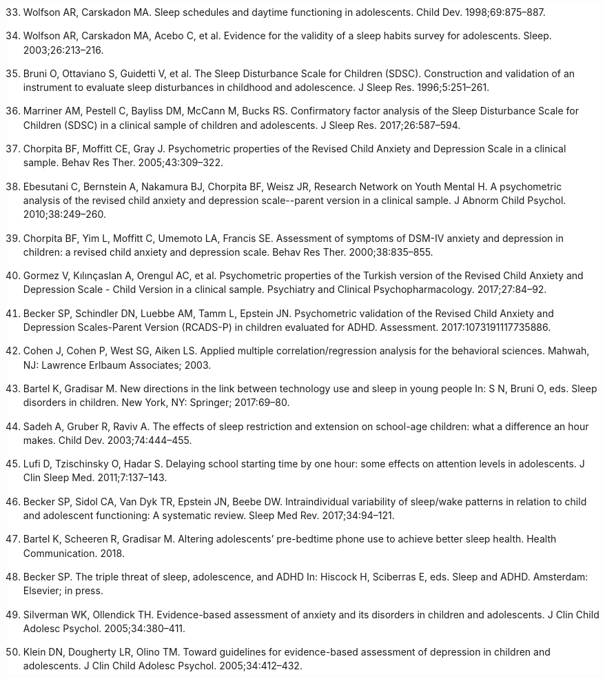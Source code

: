 33. Wolfson AR, Carskadon MA. Sleep schedules and daytime functioning in adolescents. Child Dev. 1998;69:875–887.

34. Wolfson AR, Carskadon MA, Acebo C, et al. Evidence for the validity of a sleep habits survey for adolescents. Sleep. 2003;26:213–216.

35. Bruni O, Ottaviano S, Guidetti V, et al. The Sleep Disturbance Scale for Children (SDSC). Construction and validation of an instrument to evaluate sleep disturbances in childhood and adolescence. J Sleep Res. 1996;5:251–261.

36. Marriner AM, Pestell C, Bayliss DM, McCann M, Bucks RS. Confirmatory factor analysis of the Sleep Disturbance Scale for Children (SDSC) in a clinical sample of children and adolescents. J Sleep Res. 2017;26:587–594.

37. Chorpita BF, Moffitt CE, Gray J. Psychometric properties of the Revised Child Anxiety and Depression Scale in a clinical sample. Behav Res Ther. 2005;43:309–322.

38. Ebesutani C, Bernstein A, Nakamura BJ, Chorpita BF, Weisz JR, Research Network on Youth Mental H. A psychometric analysis of the revised child anxiety and depression scale--parent version in a clinical sample. J Abnorm Child Psychol. 2010;38:249–260.

39. Chorpita BF, Yim L, Moffitt C, Umemoto LA, Francis SE. Assessment of symptoms of DSM-IV anxiety and depression in children: a revised child anxiety and depression scale. Behav Res Ther. 2000;38:835–855.

40. Gormez V, Kılınçaslan A, Orengul AC, et al. Psychometric properties of the Turkish version of the Revised Child Anxiety and Depression Scale - Child Version in a clinical sample. Psychiatry and Clinical Psychopharmacology. 2017;27:84–92.

41. Becker SP, Schindler DN, Luebbe AM, Tamm L, Epstein JN. Psychometric validation of the Revised Child Anxiety and Depression Scales-Parent Version (RCADS-P) in children evaluated for ADHD. Assessment. 2017:1073191117735886.

42. Cohen J, Cohen P, West SG, Aiken LS. Applied multiple correlation/regression analysis for the behavioral sciences. Mahwah, NJ: Lawrence Erlbaum Associates; 2003.

43. Bartel K, Gradisar M. New directions in the link between technology use and sleep in young people In: S N, Bruni O, eds. Sleep disorders in children. New York, NY: Springer; 2017:69–80.

44. Sadeh A, Gruber R, Raviv A. The effects of sleep restriction and extension on school-age children: what a difference an hour makes. Child Dev. 2003;74:444–455.

45. Lufi D, Tzischinsky O, Hadar S. Delaying school starting time by one hour: some effects on attention levels in adolescents. J Clin Sleep Med. 2011;7:137–143.

46. Becker SP, Sidol CA, Van Dyk TR, Epstein JN, Beebe DW. Intraindividual variability of sleep/wake patterns in relation to child and adolescent functioning: A systematic review. Sleep Med Rev. 2017;34:94–121.

47. Bartel K, Scheeren R, Gradisar M. Altering adolescents’ pre-bedtime phone use to achieve better sleep health. Health Communication. 2018.

48. Becker SP. The triple threat of sleep, adolescence, and ADHD In: Hiscock H, Sciberras E, eds. Sleep and ADHD. Amsterdam: Elsevier; in press.

49. Silverman WK, Ollendick TH. Evidence-based assessment of anxiety and its disorders in children and adolescents. J Clin Child Adolesc Psychol. 2005;34:380–411.

50. Klein DN, Dougherty LR, Olino TM. Toward guidelines for evidence-based assessment of depression in children and adolescents. J Clin Child Adolesc Psychol. 2005;34:412–432.
